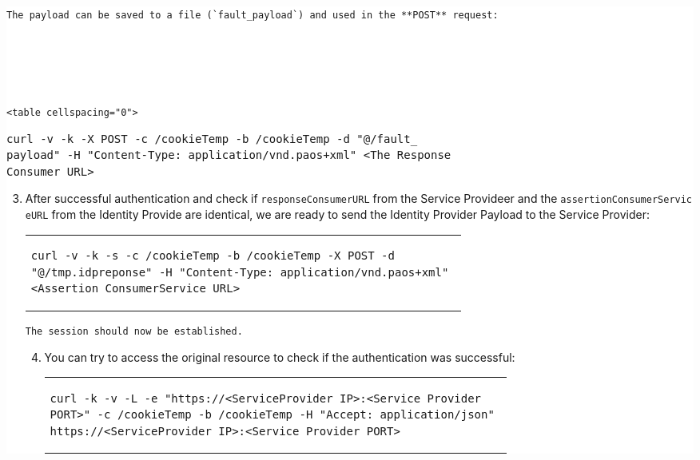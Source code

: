 

      

    The payload can be saved to a file (`fault_payload`) and used in the **POST** request:  

    



    <table cellspacing="0">
   <col/>
   <tbody>
      <tr>
         <td><pre xml:space="preserve">curl -v -k -X POST -c /cookieTemp -b /cookieTemp -d "@/fault_
payload" -H "Content-Type: application/vnd.paos+xml" &lt;The Response 
Consumer URL&gt;
</pre>
         </td>
      </tr>
   </tbody>
</table>



3.  After successful authentication and check if `responseConsumerURL` from the Service Provideer and the `assertionConsumerServiceURL` from the Identity Provide are identical, we are ready to send the Identity Provider Payload to the Service Provider:  

    



    <table cellspacing="0">
   <col/>
   <tbody>
      <tr>
         <td><pre xml:space="preserve">curl -v -k -s -c /cookieTemp -b /cookieTemp -X POST -d 
"@/tmp.idpreponse" -H "Content-Type: application/vnd.paos+xml" 
&lt;Assertion ConsumerService URL&gt;
</pre>
         </td>
      </tr>
   </tbody>
</table>



      

    The session should now be established.



4.  You can try to access the original resource to check if the authentication was successful:  

    



    <table cellspacing="0">
   <col/>
   <tbody>
      <tr>
         <td><pre xml:space="preserve">curl -k -v -L -e "https://&lt;ServiceProvider IP&gt;:&lt;Service Provider 
PORT&gt;" -c /cookieTemp -b /cookieTemp -H "Accept: application/json" 
https://&lt;ServiceProvider IP&gt;:&lt;Service Provider PORT&gt;
</pre>
         </td>
      </tr>
   </tbody>
</table>
